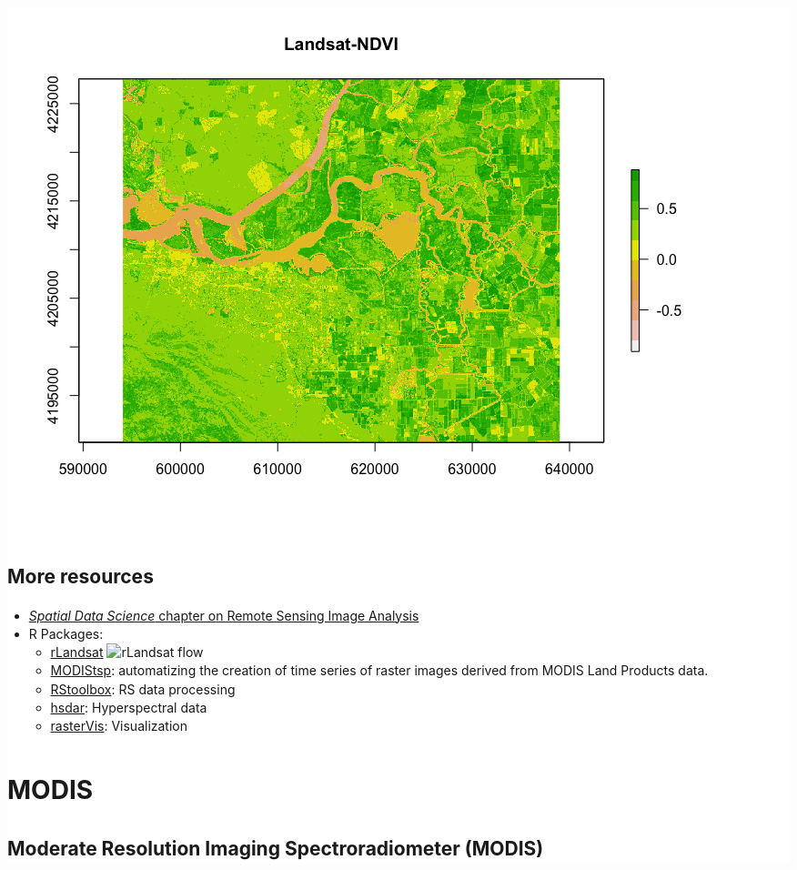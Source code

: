 ![](PS_10_files/figure-revealjs/unnamed-chunk-8-1.png)

## More resources

* [_Spatial Data Science_ chapter on Remote Sensing Image Analysis](https://rspatial.org/raster/rs/index.html)
* R Packages:
   * [rLandsat](https://github.com/atlanhq/rLandsat)
   ![rLandsat flow](https://camo.githubusercontent.com/2577927b74027f444f39a652d2de0cf7c773cc4b/68747470733a2f2f692e696d6775722e636f6d2f636d6a746567472e706e67)
   * [MODIStsp](https://ropensci.github.io/MODIStsp/): automatizing the creation of time series of raster images derived from MODIS Land Products data.
   * [RStoolbox](http://bleutner.github.io/RStoolbox/): RS data processing
   * [hsdar](https://cran.r-project.org/package=hsdar): Hyperspectral data
   * [rasterVis](https://oscarperpinan.github.io/rastervis/): Visualization 

# MODIS

## Moderate Resolution Imaging Spectroradiometer (MODIS)

